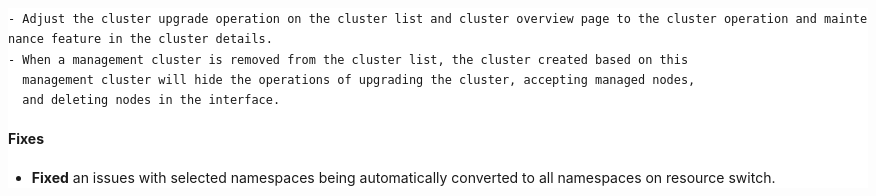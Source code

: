     - Adjust the cluster upgrade operation on the cluster list and cluster overview page to the cluster operation and maintenance feature in the cluster details.
    - When a management cluster is removed from the cluster list, the cluster created based on this
      management cluster will hide the operations of upgrading the cluster, accepting managed nodes,
      and deleting nodes in the interface.

#### Fixes

- **Fixed** an issues with selected namespaces being automatically converted to all namespaces on resource switch.
